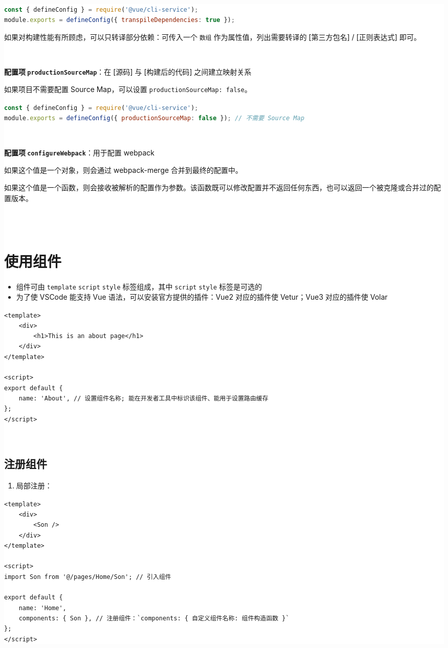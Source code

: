 ```js
const { defineConfig } = require('@vue/cli-service');
module.exports = defineConfig({ transpileDependencies: true });
```

如果对构建性能有所顾虑，可以只转译部分依赖：可传入一个 `数组` 作为属性值，列出需要转译的 [第三方包名] / [正则表达式] 即可。

<br>

**配置项 `productionSourceMap`**：在 [源码] 与 [构建后的代码] 之间建立映射关系

如果项目不需要配置 Source Map，可以设置 `productionSourceMap: false`。

```js
const { defineConfig } = require('@vue/cli-service');
module.exports = defineConfig({ productionSourceMap: false }); // 不需要 Source Map
```

<br>

**配置项 `configureWebpack`**：用于配置 webpack

如果这个值是一个对象，则会通过 webpack-merge 合并到最终的配置中。

如果这个值是一个函数，则会接收被解析的配置作为参数。该函数既可以修改配置并不返回任何东西，也可以返回一个被克隆或合并过的配置版本。

<br><br>

# 使用组件

-   组件可由 `template` `script` `style` 标签组成，其中 `script` `style` 标签是可选的
-   为了使 VSCode 能支持 Vue 语法，可以安装官方提供的插件：Vue2 对应的插件使 Vetur；Vue3 对应的插件使 Volar

```vue
<template>
    <div>
        <h1>This is an about page</h1>
    </div>
</template>

<script>
export default {
    name: 'About', // 设置组件名称; 能在开发者工具中标识该组件、能用于设置路由缓存
};
</script>
```

<br>

## 注册组件

1.  局部注册：

```vue
<template>
    <div>
        <Son />
    </div>
</template>

<script>
import Son from '@/pages/Home/Son'; // 引入组件

export default {
    name: 'Home',
    components: { Son }, // 注册组件：`components: { 自定义组件名称: 组件构造函数 }`
};
</script>
```
